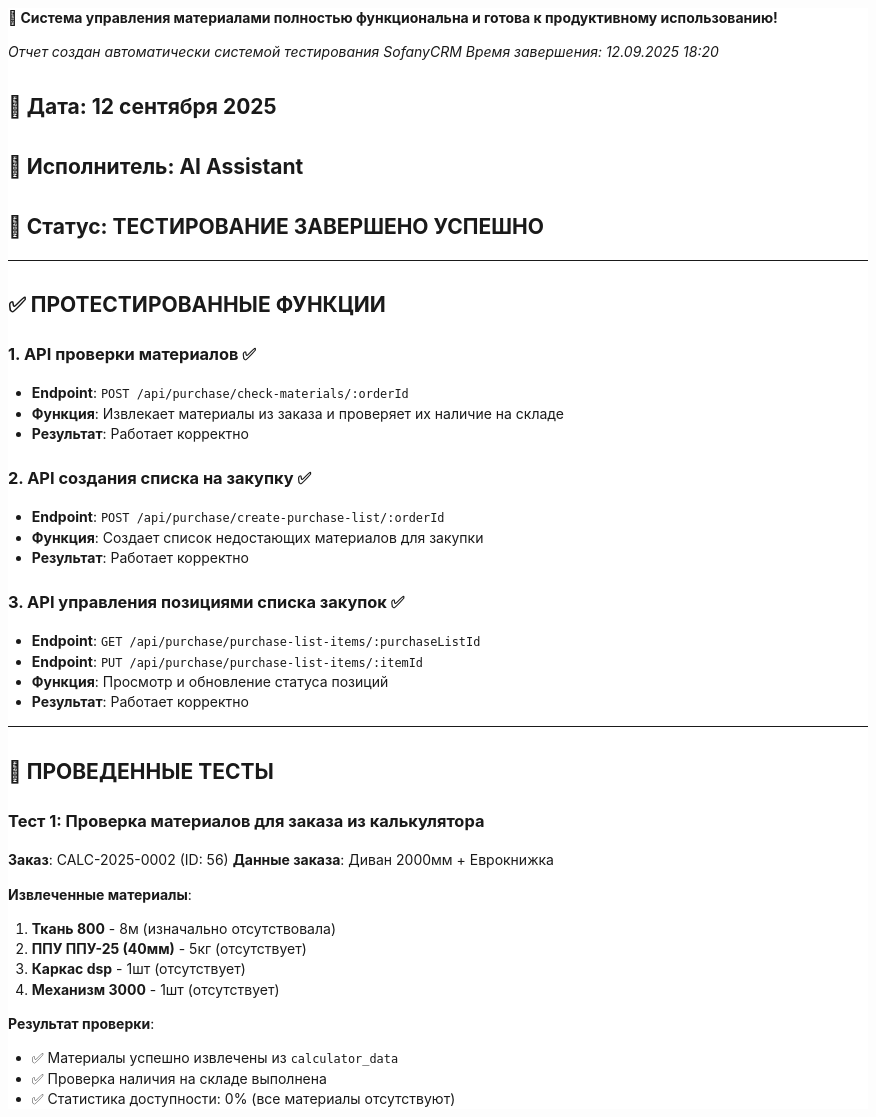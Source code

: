 
**🎉 Система управления материалами полностью функциональна и готова к продуктивному использованию!**

*Отчет создан автоматически системой тестирования SofanyCRM*
*Время завершения: 12.09.2025 18:20*

## 📅 Дата: 12 сентября 2025
## 👤 Исполнитель: AI Assistant
## 🎯 Статус: ТЕСТИРОВАНИЕ ЗАВЕРШЕНО УСПЕШНО

---

## ✅ ПРОТЕСТИРОВАННЫЕ ФУНКЦИИ

### 1. **API проверки материалов** ✅
- **Endpoint**: `POST /api/purchase/check-materials/:orderId`
- **Функция**: Извлекает материалы из заказа и проверяет их наличие на складе
- **Результат**: Работает корректно

### 2. **API создания списка на закупку** ✅
- **Endpoint**: `POST /api/purchase/create-purchase-list/:orderId`
- **Функция**: Создает список недостающих материалов для закупки
- **Результат**: Работает корректно

### 3. **API управления позициями списка закупок** ✅
- **Endpoint**: `GET /api/purchase/purchase-list-items/:purchaseListId`
- **Endpoint**: `PUT /api/purchase/purchase-list-items/:itemId`
- **Функция**: Просмотр и обновление статуса позиций
- **Результат**: Работает корректно

---

## 🧪 ПРОВЕДЕННЫЕ ТЕСТЫ

### Тест 1: Проверка материалов для заказа из калькулятора
**Заказ**: CALC-2025-0002 (ID: 56)
**Данные заказа**: Диван 2000мм + Еврокнижка

**Извлеченные материалы**:
1. **Ткань 800** - 8м (изначально отсутствовала)
2. **ППУ ППУ-25 (40мм)** - 5кг (отсутствует)
3. **Каркас dsp** - 1шт (отсутствует)
4. **Механизм 3000** - 1шт (отсутствует)

**Результат проверки**:
- ✅ Материалы успешно извлечены из `calculator_data`
- ✅ Проверка наличия на складе выполнена
- ✅ Статистика доступности: 0% (все материалы отсутствуют)

